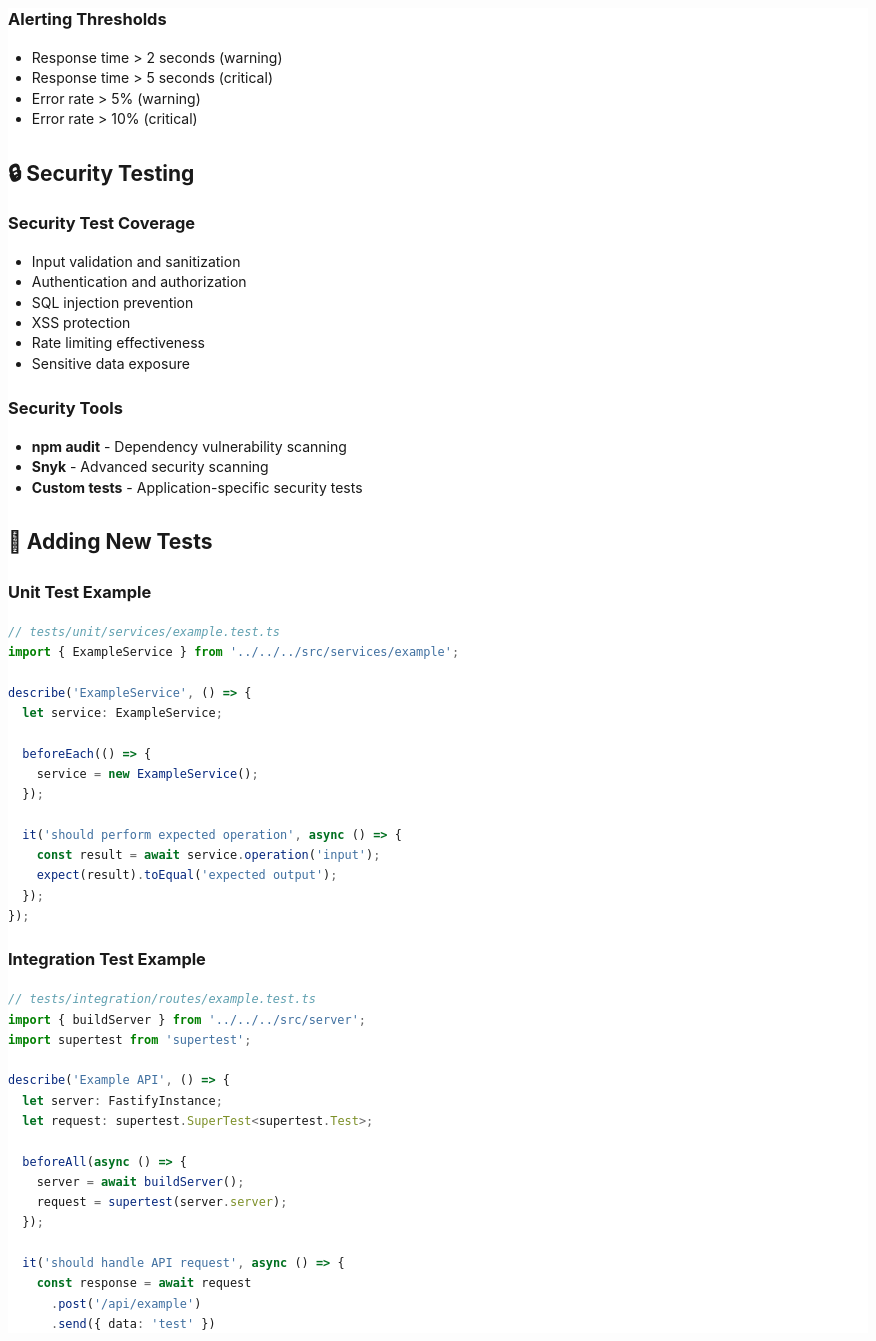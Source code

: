 ### Alerting Thresholds
- Response time > 2 seconds (warning)
- Response time > 5 seconds (critical)
- Error rate > 5% (warning)
- Error rate > 10% (critical)

## 🔒 Security Testing

### Security Test Coverage
- Input validation and sanitization
- Authentication and authorization
- SQL injection prevention
- XSS protection
- Rate limiting effectiveness
- Sensitive data exposure

### Security Tools
- **npm audit** - Dependency vulnerability scanning
- **Snyk** - Advanced security scanning
- **Custom tests** - Application-specific security tests

## 📝 Adding New Tests

### Unit Test Example
```typescript
// tests/unit/services/example.test.ts
import { ExampleService } from '../../../src/services/example';

describe('ExampleService', () => {
  let service: ExampleService;

  beforeEach(() => {
    service = new ExampleService();
  });

  it('should perform expected operation', async () => {
    const result = await service.operation('input');
    expect(result).toEqual('expected output');
  });
});
```

### Integration Test Example
```typescript
// tests/integration/routes/example.test.ts
import { buildServer } from '../../../src/server';
import supertest from 'supertest';

describe('Example API', () => {
  let server: FastifyInstance;
  let request: supertest.SuperTest<supertest.Test>;

  beforeAll(async () => {
    server = await buildServer();
    request = supertest(server.server);
  });

  it('should handle API request', async () => {
    const response = await request
      .post('/api/example')
      .send({ data: 'test' })
```